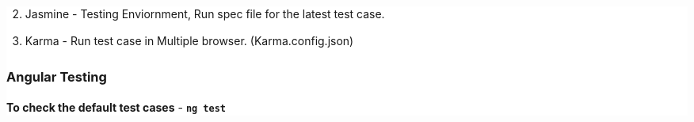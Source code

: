 2. Jasmine - Testing Enviornment, Run spec file for the latest test case.

3. Karma - Run test case in Multiple browser. (Karma.config.json)


### Angular Testing

**To check the default test cases** - **`ng test`**




  











































